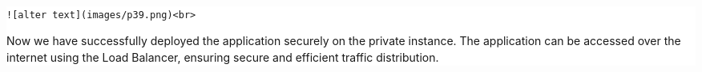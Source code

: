    ![alter text](images/p39.png)<br>

Now we have successfully deployed the application securely on the private instance. The application can be accessed over the internet using the Load Balancer, ensuring secure and efficient traffic distribution.
